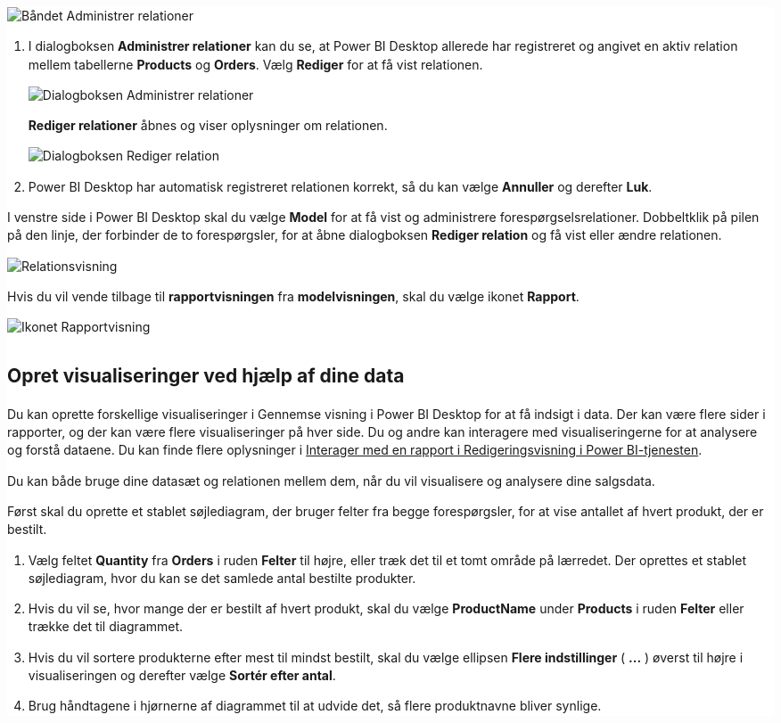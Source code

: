    ![Båndet Administrer relationer](media/desktop-tutorial-analyzing-sales-data-from-excel-and-an-odata-feed/t_excelodata_5.png)

1. I dialogboksen **Administrer relationer** kan du se, at Power BI Desktop allerede har registreret og angivet en aktiv relation mellem tabellerne **Products** og **Orders**. Vælg **Rediger** for at få vist relationen.

   ![Dialogboksen Administrer relationer](media/desktop-tutorial-analyzing-sales-data-from-excel-and-an-odata-feed/t_excelodata_6.png)

   **Rediger relationer** åbnes og viser oplysninger om relationen.  

   ![Dialogboksen Rediger relation](media/desktop-tutorial-analyzing-sales-data-from-excel-and-an-odata-feed/t_excelodata_7.png)

1. Power BI Desktop har automatisk registreret relationen korrekt, så du kan vælge **Annuller** og derefter **Luk**.

I venstre side i Power BI Desktop skal du vælge **Model** for at få vist og administrere forespørgselsrelationer. Dobbeltklik på pilen på den linje, der forbinder de to forespørgsler, for at åbne dialogboksen **Rediger relation** og få vist eller ændre relationen.

![Relationsvisning](media/desktop-tutorial-analyzing-sales-data-from-excel-and-an-odata-feed/t_excelodata_8.png)

Hvis du vil vende tilbage til **rapportvisningen** fra **modelvisningen**, skal du vælge ikonet **Rapport**.

![Ikonet Rapportvisning](media/desktop-tutorial-analyzing-sales-data-from-excel-and-an-odata-feed/t_excelodata_9.png)

## <a name="create-visualizations-using-your-data"></a>Opret visualiseringer ved hjælp af dine data

Du kan oprette forskellige visualiseringer i Gennemse visning i Power BI Desktop for at få indsigt i data. Der kan være flere sider i rapporter, og der kan være flere visualiseringer på hver side. Du og andre kan interagere med visualiseringerne for at analysere og forstå dataene. Du kan finde flere oplysninger i [Interager med en rapport i Redigeringsvisning i Power BI-tjenesten](../create-reports/service-interact-with-a-report-in-editing-view.md).

Du kan både bruge dine datasæt og relationen mellem dem, når du vil visualisere og analysere dine salgsdata.

Først skal du oprette et stablet søjlediagram, der bruger felter fra begge forespørgsler, for at vise antallet af hvert produkt, der er bestilt.

1. Vælg feltet **Quantity** fra **Orders** i ruden **Felter** til højre, eller træk det til et tomt område på lærredet. Der oprettes et stablet søjlediagram, hvor du kan se det samlede antal bestilte produkter.

1. Hvis du vil se, hvor mange der er bestilt af hvert produkt, skal du vælge **ProductName** under **Products** i ruden **Felter** eller trække det til diagrammet.

1. Hvis du vil sortere produkterne efter mest til mindst bestilt, skal du vælge ellipsen **Flere indstillinger** ( **...** ) øverst til højre i visualiseringen og derefter vælge **Sortér efter antal**.

1. Brug håndtagene i hjørnerne af diagrammet til at udvide det, så flere produktnavne bliver synlige.
